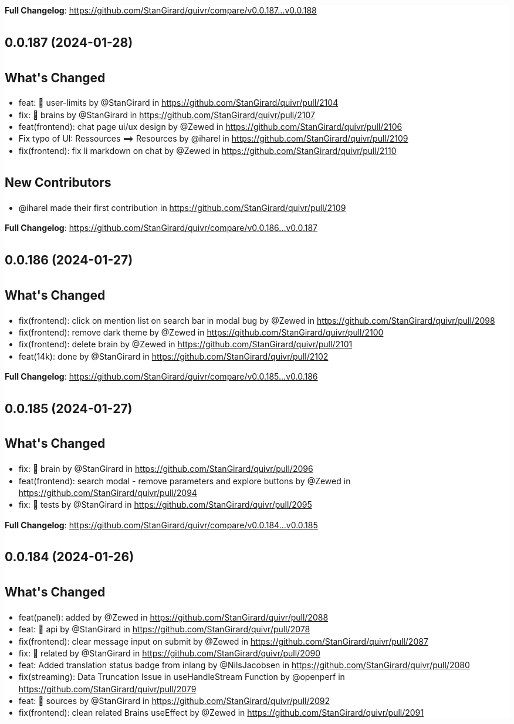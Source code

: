 
**Full Changelog**: https://github.com/StanGirard/quivr/compare/v0.0.187...v0.0.188

## 0.0.187 (2024-01-28)

## What's Changed
* feat: 🎸 user-limits by @StanGirard in https://github.com/StanGirard/quivr/pull/2104
* fix: 🐛 brains by @StanGirard in https://github.com/StanGirard/quivr/pull/2107
* feat(frontend): chat page ui/ux design by @Zewed in https://github.com/StanGirard/quivr/pull/2106
* Fix typo of UI: Ressources ==> Resources by @iharel in https://github.com/StanGirard/quivr/pull/2109
* fix(frontend): fix li markdown on chat by @Zewed in https://github.com/StanGirard/quivr/pull/2110

## New Contributors
* @iharel made their first contribution in https://github.com/StanGirard/quivr/pull/2109

**Full Changelog**: https://github.com/StanGirard/quivr/compare/v0.0.186...v0.0.187

## 0.0.186 (2024-01-27)

## What's Changed
* fix(frontend): click on mention list on search bar in modal bug by @Zewed in https://github.com/StanGirard/quivr/pull/2098
* fix(frontend): remove dark theme by @Zewed in https://github.com/StanGirard/quivr/pull/2100
* fix(frontend): delete brain by @Zewed in https://github.com/StanGirard/quivr/pull/2101
* feat(14k): done by @StanGirard in https://github.com/StanGirard/quivr/pull/2102


**Full Changelog**: https://github.com/StanGirard/quivr/compare/v0.0.185...v0.0.186

## 0.0.185 (2024-01-27)

## What's Changed
* fix: 🐛 brain by @StanGirard in https://github.com/StanGirard/quivr/pull/2096
* feat(frontend): search modal - remove parameters and explore buttons by @Zewed in https://github.com/StanGirard/quivr/pull/2094
* fix: 🐛 tests by @StanGirard in https://github.com/StanGirard/quivr/pull/2095


**Full Changelog**: https://github.com/StanGirard/quivr/compare/v0.0.184...v0.0.185

## 0.0.184 (2024-01-26)

## What's Changed
* feat(panel): added by @Zewed in https://github.com/StanGirard/quivr/pull/2088
* feat: 🎸 api by @StanGirard in https://github.com/StanGirard/quivr/pull/2078
* fix(frontend): clear message input on submit by @Zewed in https://github.com/StanGirard/quivr/pull/2087
* fix: 🐛 related by @StanGirard in https://github.com/StanGirard/quivr/pull/2090
* feat: Added translation status badge from inlang by @NilsJacobsen in https://github.com/StanGirard/quivr/pull/2080
* fix(streaming): Data Truncation Issue in useHandleStream Function by @openperf in https://github.com/StanGirard/quivr/pull/2079
* feat: 🎸 sources by @StanGirard in https://github.com/StanGirard/quivr/pull/2092
* fix(frontend): clean related Brains useEffect by @Zewed in https://github.com/StanGirard/quivr/pull/2091
